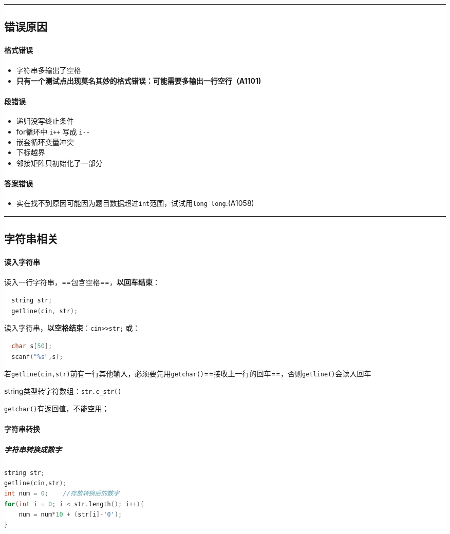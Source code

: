 

****

## 错误原因

#### 格式错误

+ 字符串多输出了空格
+ **只有一个测试点出现莫名其妙的格式错误：可能需要多输出一行空行（A1101)**

#### 段错误

+ 递归没写终止条件
+ for循环中 `i++` 写成 `i--`
+ 嵌套循环变量冲突
+ 下标越界
+ 邻接矩阵只初始化了一部分

#### 答案错误

+ 实在找不到原因可能因为题目数据超过`int`范围，试试用`long long`.(A1058)




****

## 字符串相关
#### 读入字符串
读入一行字符串，==包含空格==，**以回车结束**：

```C++
  string str;
  getline(cin, str);
```
读入字符串，**以空格结束**：`cin>>str;`
或：

```C++
  char s[50];
  scanf("%s",s);
```
若`getline(cin,str)`前有一行其他输入，必须要先用`getchar()`==接收上一行的回车==，否则`getline()`会读入回车

string类型转字符数组：`str.c_str()`

`getchar()`有返回值，不能空用；

#### 字符串转换

##### 字符串转换成数字

```C++
string str;
getline(cin,str);
int num = 0;	//存放转换后的数字
for(int i = 0; i < str.length(); i++){
	num = num*10 + (str[i]-'0');
}
```
